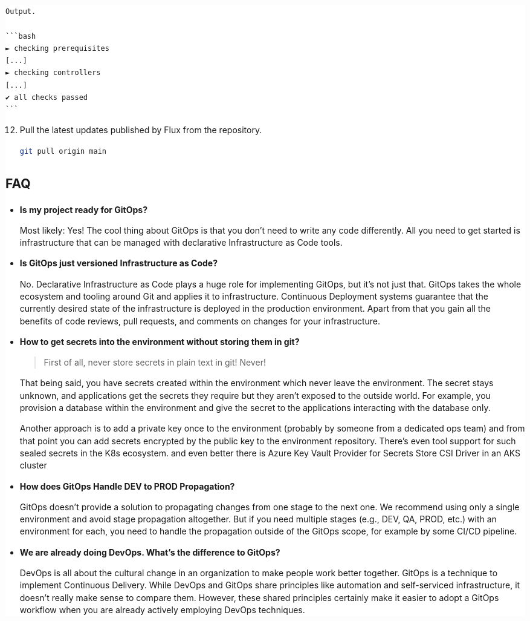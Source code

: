     Output.

    ```bash
    ► checking prerequisites
    [...]
    ► checking controllers
    [...]
    ✔ all checks passed
    ```

12. Pull the latest updates published by Flux from the repository.

    ```bash
    git pull origin main
    ```

## FAQ

- **Is my project ready for GitOps?**  

    Most likely: Yes! The cool thing about GitOps is that you don’t need to write any code differently. All you need to get started is infrastructure that can be managed with declarative Infrastructure as Code tools.

- **Is GitOps just versioned Infrastructure as Code?**  

    No. Declarative Infrastructure as Code plays a huge role for implementing GitOps, but it’s not just that. GitOps takes the whole ecosystem and tooling around Git and applies it to infrastructure. Continuous Deployment systems guarantee that the currently desired state of the infrastructure is deployed in the production environment. Apart from that you gain all the benefits of code reviews, pull requests, and comments on changes for your infrastructure.

- **How to get secrets into the environment without storing them in git?**  
    > First of all, never store secrets in plain text in git! Never!

    That being said, you have secrets created within the environment which never leave the environment. The secret stays unknown, and applications get the secrets they require but they aren’t exposed to the outside world. For example, you provision a database within the environment and give the secret to the applications interacting with the database only.

    Another approach is to add a private key once to the environment (probably by someone from a dedicated ops team) and from that point you can add secrets encrypted by the public key to the environment repository. There’s even tool support for such sealed secrets in the K8s ecosystem. and even better there is Azure Key Vault Provider for Secrets Store CSI Driver in an AKS cluster

- **How does GitOps Handle DEV to PROD Propagation?**  

    GitOps doesn’t provide a solution to propagating changes from one stage to the next one. We recommend using only a single environment and avoid stage propagation altogether. But if you need multiple stages (e.g., DEV, QA, PROD, etc.) with an environment for each, you need to handle the propagation outside of the GitOps scope, for example by some CI/CD pipeline.

- **We are already doing DevOps. What’s the difference to GitOps?**

    DevOps is all about the cultural change in an organization to make people work better together. GitOps is a technique to implement Continuous Delivery. While DevOps and GitOps share principles like automation and self-serviced infrastructure, it doesn’t really make sense to compare them. However, these shared principles certainly make it easier to adopt a GitOps workflow when you are already actively employing DevOps techniques.
